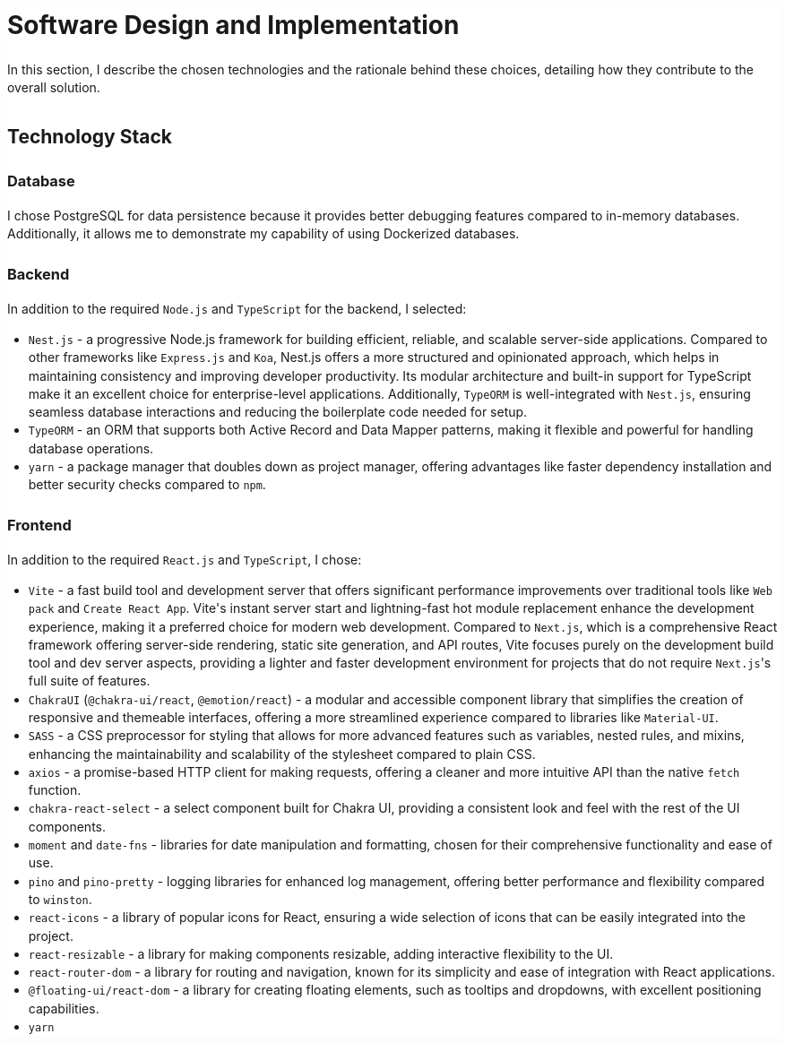 # Software Design and Implementation

In this section, I describe the chosen technologies and the rationale behind these choices, detailing how they contribute to the overall solution.

## Technology Stack

### Database

I chose PostgreSQL for data persistence because it provides better debugging features compared to in-memory databases. Additionally, it allows me to demonstrate my capability of using Dockerized databases.

### Backend

In addition to the required `Node.js` and `TypeScript` for the backend, I selected:

- `Nest.js` - a progressive Node.js framework for building efficient, reliable, and scalable server-side applications. Compared to other frameworks like `Express.js` and `Koa`, Nest.js offers a more structured and opinionated approach, which helps in maintaining consistency and improving developer productivity. Its modular architecture and built-in support for TypeScript make it an excellent choice for enterprise-level applications. Additionally, `TypeORM` is well-integrated with `Nest.js`, ensuring seamless database interactions and reducing the boilerplate code needed for setup.
- `TypeORM` - an ORM that supports both Active Record and Data Mapper patterns, making it flexible and powerful for handling database operations.
- `yarn` - a package manager that doubles down as project manager, offering advantages like faster dependency installation and better security checks compared to `npm`.

### Frontend

In addition to the required `React.js` and `TypeScript`, I chose:

- `Vite` - a fast build tool and development server that offers significant performance improvements over traditional tools like `Webpack` and `Create React App`. Vite's instant server start and lightning-fast hot module replacement enhance the development experience, making it a preferred choice for modern web development. Compared to `Next.js`, which is a comprehensive React framework offering server-side rendering, static site generation, and API routes, Vite focuses purely on the development build tool and dev server aspects, providing a lighter and faster development environment for projects that do not require `Next.js`'s full suite of features.
- `ChakraUI` (`@chakra-ui/react`, `@emotion/react`) - a modular and accessible component library that simplifies the creation of responsive and themeable interfaces, offering a more streamlined experience compared to libraries like `Material-UI`.
- `SASS` - a CSS preprocessor for styling that allows for more advanced features such as variables, nested rules, and mixins, enhancing the maintainability and scalability of the stylesheet compared to plain CSS.
- `axios` - a promise-based HTTP client for making requests, offering a cleaner and more intuitive API than the native `fetch` function.
- `chakra-react-select` - a select component built for Chakra UI, providing a consistent look and feel with the rest of the UI components.
- `moment` and `date-fns` - libraries for date manipulation and formatting, chosen for their comprehensive functionality and ease of use.
- `pino` and `pino-pretty` - logging libraries for enhanced log management, offering better performance and flexibility compared to `winston`.
- `react-icons` - a library of popular icons for React, ensuring a wide selection of icons that can be easily integrated into the project.
- `react-resizable` - a library for making components resizable, adding interactive flexibility to the UI.
- `react-router-dom` - a library for routing and navigation, known for its simplicity and ease of integration with React applications.
- `@floating-ui/react-dom` - a library for creating floating elements, such as tooltips and dropdowns, with excellent positioning capabilities.
- `yarn`
